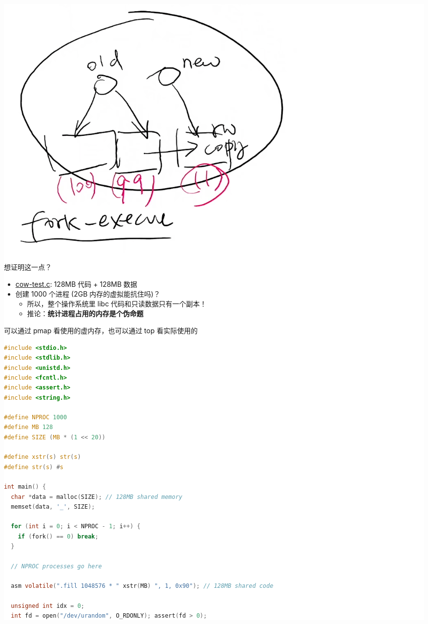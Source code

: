 ![image-20220724223842509](./doc/image-20220724223842509.png)

想证明这一点？

- [cow-test.c](http://jyywiki.cn/pages/OS/2022/demos/cow-test.c): 128MB 代码 + 128MB 数据
- 创建 1000 个进程 (2GB 内存的虚拟能抗住吗)？
    - 所以，整个操作系统里 libc 代码和只读数据只有一个副本！
    - 推论：**统计进程占用的内存是个伪命题**

可以通过 pmap 看使用的虚内存，也可以通过 top 看实际使用的

```c
#include <stdio.h>
#include <stdlib.h>
#include <unistd.h>
#include <fcntl.h>
#include <assert.h>
#include <string.h>

#define NPROC 1000
#define MB 128
#define SIZE (MB * (1 << 20))

#define xstr(s) str(s)
#define str(s) #s

int main() {
  char *data = malloc(SIZE); // 128MB shared memory
  memset(data, '_', SIZE);

  for (int i = 0; i < NPROC - 1; i++) {
    if (fork() == 0) break;
  }

  // NPROC processes go here

  asm volatile(".fill 1048576 * " xstr(MB) ", 1, 0x90"); // 128MB shared code

  unsigned int idx = 0;
  int fd = open("/dev/urandom", O_RDONLY); assert(fd > 0);
```